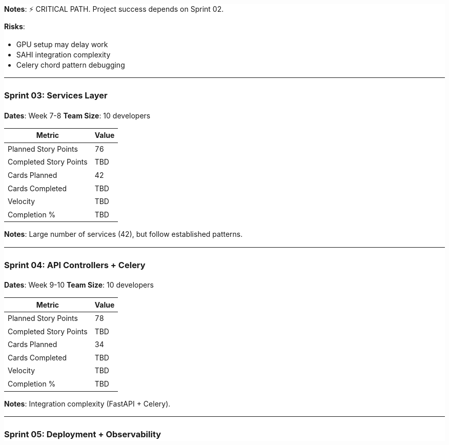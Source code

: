 **Notes**: ⚡ CRITICAL PATH. Project success depends on Sprint 02.

**Risks**:

- GPU setup may delay work
- SAHI integration complexity
- Celery chord pattern debugging

---

### Sprint 03: Services Layer

**Dates**: Week 7-8
**Team Size**: 10 developers

| Metric                 | Value |
|------------------------|-------|
| Planned Story Points   | 76    |
| Completed Story Points | TBD   |
| Cards Planned          | 42    |
| Cards Completed        | TBD   |
| Velocity               | TBD   |
| Completion %           | TBD   |

**Notes**: Large number of services (42), but follow established patterns.

---

### Sprint 04: API Controllers + Celery

**Dates**: Week 9-10
**Team Size**: 10 developers

| Metric                 | Value |
|------------------------|-------|
| Planned Story Points   | 78    |
| Completed Story Points | TBD   |
| Cards Planned          | 34    |
| Cards Completed        | TBD   |
| Velocity               | TBD   |
| Completion %           | TBD   |

**Notes**: Integration complexity (FastAPI + Celery).

---

### Sprint 05: Deployment + Observability
